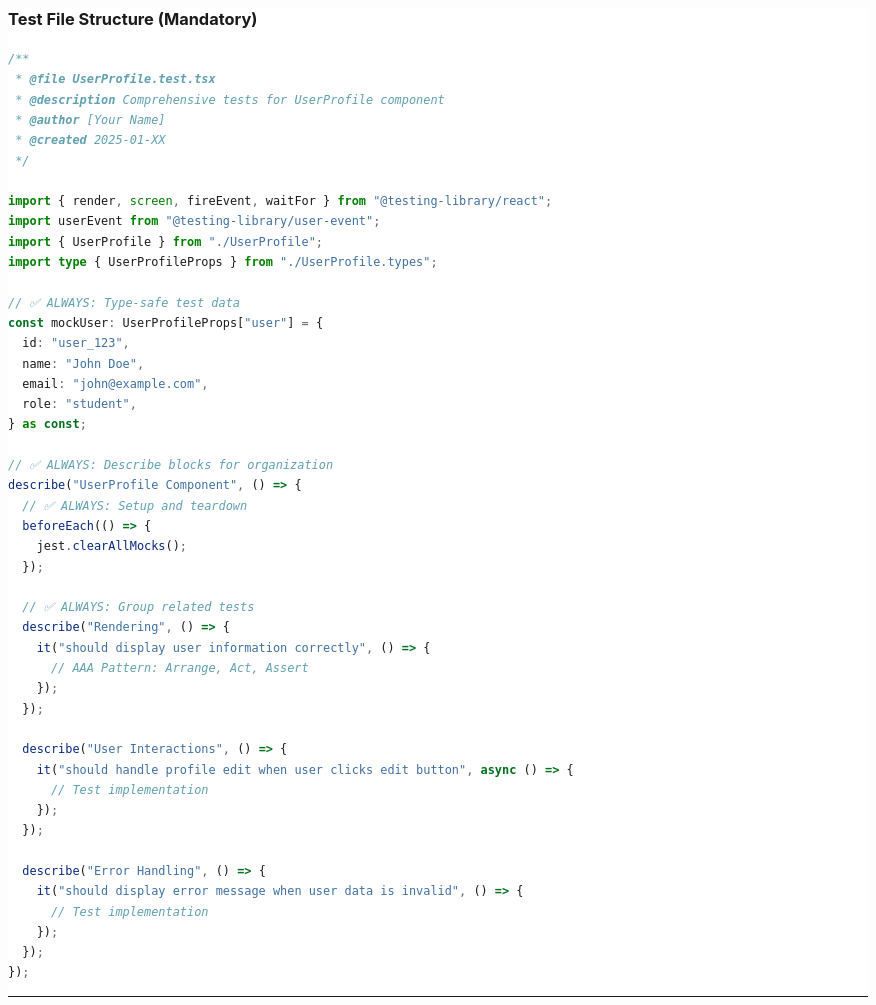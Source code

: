 ### Test File Structure (Mandatory)

```typescript
/**
 * @file UserProfile.test.tsx
 * @description Comprehensive tests for UserProfile component
 * @author [Your Name]
 * @created 2025-01-XX
 */

import { render, screen, fireEvent, waitFor } from "@testing-library/react";
import userEvent from "@testing-library/user-event";
import { UserProfile } from "./UserProfile";
import type { UserProfileProps } from "./UserProfile.types";

// ✅ ALWAYS: Type-safe test data
const mockUser: UserProfileProps["user"] = {
  id: "user_123",
  name: "John Doe",
  email: "john@example.com",
  role: "student",
} as const;

// ✅ ALWAYS: Describe blocks for organization
describe("UserProfile Component", () => {
  // ✅ ALWAYS: Setup and teardown
  beforeEach(() => {
    jest.clearAllMocks();
  });

  // ✅ ALWAYS: Group related tests
  describe("Rendering", () => {
    it("should display user information correctly", () => {
      // AAA Pattern: Arrange, Act, Assert
    });
  });

  describe("User Interactions", () => {
    it("should handle profile edit when user clicks edit button", async () => {
      // Test implementation
    });
  });

  describe("Error Handling", () => {
    it("should display error message when user data is invalid", () => {
      // Test implementation
    });
  });
});
```

---
